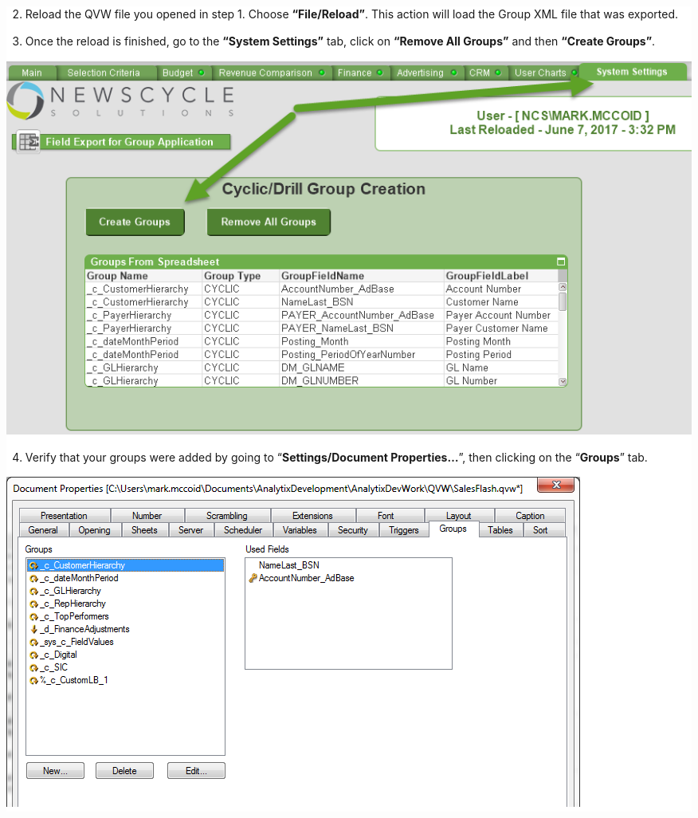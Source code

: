 2.  Reload the QVW file you opened in step 1.  Choose **“File/Reload”**. This action will load the Group XML file that was exported.

3.  Once the reload is finished, go to the **“System Settings”** tab, click on **“Remove All Groups”** and then **“Create Groups”**.

  ![](../assets/ADMINGUIDE_GroupEditor12.png)

4.  Verify that your groups were added by going to “**Settings/Document Properties…**”, then clicking on the “**Groups**” tab.

  ![](../assets/ADMINGUIDE_GroupEditor13.png)
